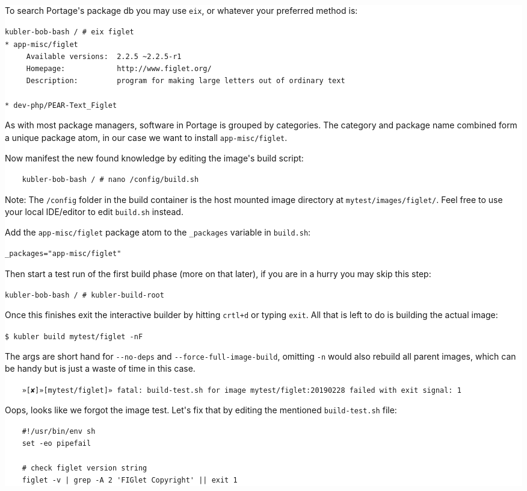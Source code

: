 To search Portage's package db you may use `eix`, or whatever your preferred method is:

```
kubler-bob-bash / # eix figlet
* app-misc/figlet
     Available versions:  2.2.5 ~2.2.5-r1
     Homepage:            http://www.figlet.org/
     Description:         program for making large letters out of ordinary text

* dev-php/PEAR-Text_Figlet
```

As with most package managers, software in Portage is grouped by categories. The category and package name combined
form a unique package atom, in our case we want to install `app-misc/figlet`.

Now manifest the new found knowledge by editing the image's build script:

```
    kubler-bob-bash / # nano /config/build.sh
```

Note: The `/config` folder in the build container is the host mounted image directory at `mytest/images/figlet/`.
Feel free to use your local IDE/editor to edit `build.sh` instead.

Add the `app-misc/figlet` package atom to the `_packages` variable in `build.sh`:

```
_packages="app-misc/figlet"
```

Then start a test run of the first build phase (more on that later), if you are in a hurry you may skip this step:

```
kubler-bob-bash / # kubler-build-root
```

Once this finishes exit the interactive builder by hitting `crtl+d` or typing `exit`. All that is left to do is
building the actual image:

    $ kubler build mytest/figlet -nF

The args are short hand for `--no-deps` and `--force-full-image-build`, omitting `-n` would also rebuild all
parent images, which can be handy but is just a waste of time in this case.

```
    »[✘]»[mytest/figlet]» fatal: build-test.sh for image mytest/figlet:20190228 failed with exit signal: 1
```

Oops, looks like we forgot the image test. Let's fix that by editing the mentioned `build-test.sh` file:

```
    #!/usr/bin/env sh
    set -eo pipefail

    # check figlet version string
    figlet -v | grep -A 2 'FIGlet Copyright' || exit 1
```


[LXC]: https://en.wikipedia.org/wiki/LXC
[bob-core]: https://github.com/edannenberg/kubler/tree/master/engine/docker/bob-core
[Figlet]: http://www.figlet.org/
[Docker]: https://www.docker.com/
[kubler-docker]: https://hub.docker.com/u/kubler/
[Gentoo]: https://www.gentoo.org/
[binary package]: https://wiki.gentoo.org/wiki/Binary_package_guide
[package.provided]: https://wiki.gentoo.org/wiki//etc/portage/profile/package.provided
[CoreOS]: https://coreos.com/
[@berney]: https://github.com/berney
[Argbash]: https://github.com/matejak/argbash
